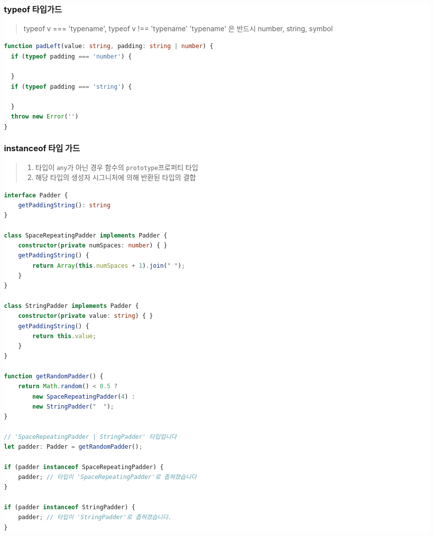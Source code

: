 ### typeof 타입가드

> typeof v === 'typename', typeof v !== 'typename'
> 'typename' 은 반드시 number, string, symbol

```typescript
function padLeft(value: string, padding: string | number) {
  if (typeof padding === 'number') {
  
  }
  if (typeof padding === 'string') {
    
  }
  throw new Error('')
}
```

### instanceof 타입 가드

> 1. 타입이 `any`가 아닌 경우 함수의 `prototype`프로퍼티 타입
> 2. 해당 타입의 생성자 시그니처에 의해 반환된 타입의 결합

```typescript
interface Padder {
    getPaddingString(): string
}

class SpaceRepeatingPadder implements Padder {
    constructor(private numSpaces: number) { }
    getPaddingString() {
        return Array(this.numSpaces + 1).join(" ");
    }
}

class StringPadder implements Padder {
    constructor(private value: string) { }
    getPaddingString() {
        return this.value;
    }
}

function getRandomPadder() {
    return Math.random() < 0.5 ?
        new SpaceRepeatingPadder(4) :
        new StringPadder("  ");
}

// 'SpaceRepeatingPadder | StringPadder' 타입입니다
let padder: Padder = getRandomPadder();

if (padder instanceof SpaceRepeatingPadder) {
    padder; // 타입이 'SpaceRepeatingPadder'로 좁혀졌습니다
}

if (padder instanceof StringPadder) {
    padder; // 타입이 'StringPadder'로 좁혀졌습니다.
}
```
